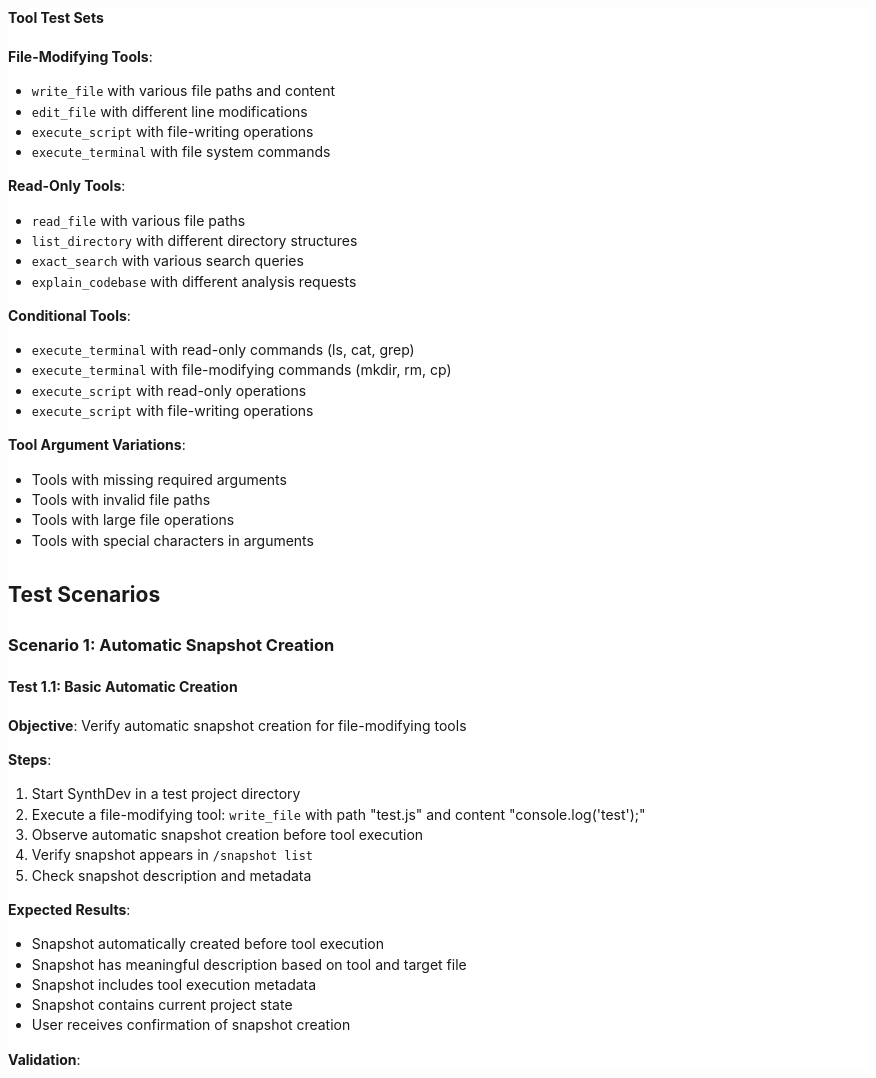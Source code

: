 #### Tool Test Sets

**File-Modifying Tools**:

- `write_file` with various file paths and content
- `edit_file` with different line modifications
- `execute_script` with file-writing operations
- `execute_terminal` with file system commands

**Read-Only Tools**:

- `read_file` with various file paths
- `list_directory` with different directory structures
- `exact_search` with various search queries
- `explain_codebase` with different analysis requests

**Conditional Tools**:

- `execute_terminal` with read-only commands (ls, cat, grep)
- `execute_terminal` with file-modifying commands (mkdir, rm, cp)
- `execute_script` with read-only operations
- `execute_script` with file-writing operations

**Tool Argument Variations**:

- Tools with missing required arguments
- Tools with invalid file paths
- Tools with large file operations
- Tools with special characters in arguments

## Test Scenarios

### Scenario 1: Automatic Snapshot Creation

#### Test 1.1: Basic Automatic Creation

**Objective**: Verify automatic snapshot creation for file-modifying tools

**Steps**:

1. Start SynthDev in a test project directory
2. Execute a file-modifying tool: `write_file` with path "test.js" and content "console.log('test');"
3. Observe automatic snapshot creation before tool execution
4. Verify snapshot appears in `/snapshot list`
5. Check snapshot description and metadata

**Expected Results**:

- Snapshot automatically created before tool execution
- Snapshot has meaningful description based on tool and target file
- Snapshot includes tool execution metadata
- Snapshot contains current project state
- User receives confirmation of snapshot creation

**Validation**:
